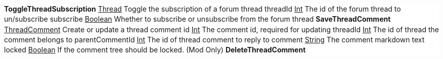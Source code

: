 <td colspan="2" valign="top"><strong>ToggleThreadSubscription</strong></td>
<td valign="top"><a href="/reference/object/thread">Thread</a></td>
<td>
Toggle the subscription of a forum thread
</td>
</tr>
<tr>
<td colspan="2" align="right" valign="top">threadId</td>
<td valign="top"><a href="/reference/scalar/int">Int</a></td>
<td>
The id of the forum thread to un/subscribe
</td>
</tr>
<tr>
<td colspan="2" align="right" valign="top">subscribe</td>
<td valign="top"><a href="/reference/scalar/boolean">Boolean</a></td>
<td>
Whether to subscribe or unsubscribe from the forum thread
</td>
</tr>
<tr>
<td colspan="2" valign="top"><strong>SaveThreadComment</strong></td>
<td valign="top"><a href="/reference/object/threadcomment">ThreadComment</a></td>
<td>
Create or update a thread comment
</td>
</tr>
<tr>
<td colspan="2" align="right" valign="top">id</td>
<td valign="top"><a href="/reference/scalar/int">Int</a></td>
<td>
The comment id, required for updating
</td>
</tr>
<tr>
<td colspan="2" align="right" valign="top">threadId</td>
<td valign="top"><a href="/reference/scalar/int">Int</a></td>
<td>
The id of thread the comment belongs to
</td>
</tr>
<tr>
<td colspan="2" align="right" valign="top">parentCommentId</td>
<td valign="top"><a href="/reference/scalar/int">Int</a></td>
<td>
The id of thread comment to reply to
</td>
</tr>
<tr>
<td colspan="2" align="right" valign="top">comment</td>
<td valign="top"><a href="/reference/scalar/string">String</a></td>
<td>
The comment markdown text
</td>
</tr>
<tr>
<td colspan="2" align="right" valign="top">locked</td>
<td valign="top"><a href="/reference/scalar/boolean">Boolean</a></td>
<td>
If the comment tree should be locked. (Mod Only)
</td>
</tr>
<tr>
<td colspan="2" valign="top"><strong>DeleteThreadComment</strong></td>
